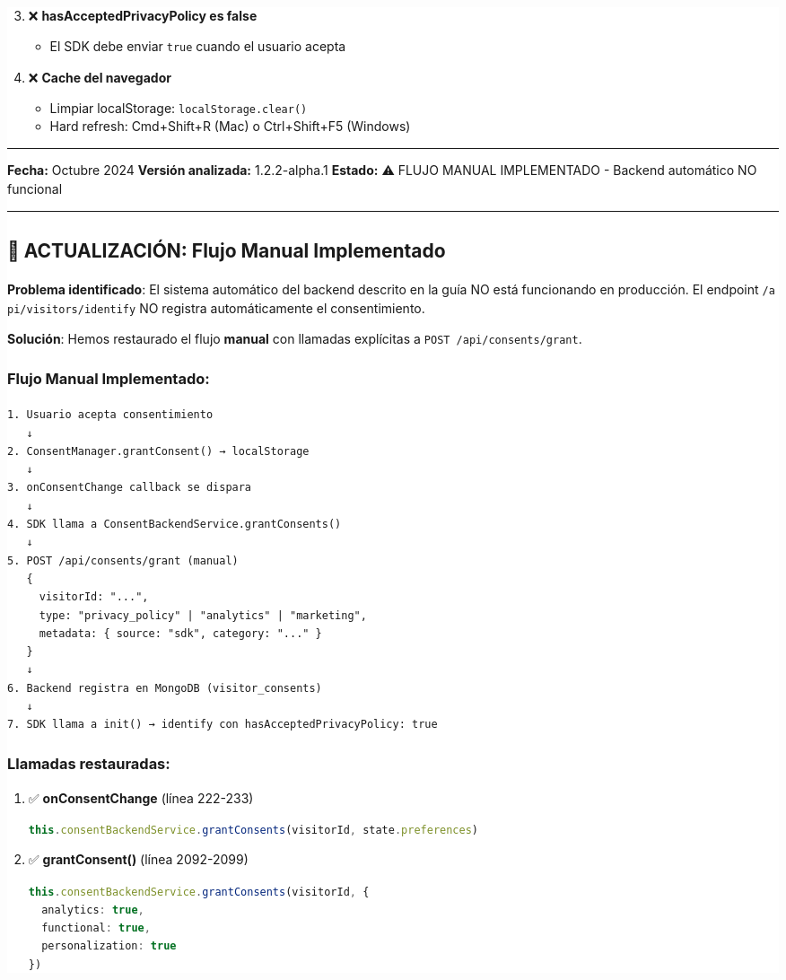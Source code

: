 3. ❌ **hasAcceptedPrivacyPolicy es false**
   - El SDK debe enviar `true` cuando el usuario acepta

4. ❌ **Cache del navegador**
   - Limpiar localStorage: `localStorage.clear()`
   - Hard refresh: Cmd+Shift+R (Mac) o Ctrl+Shift+F5 (Windows)

---

**Fecha:** Octubre 2024
**Versión analizada:** 1.2.2-alpha.1
**Estado:** ⚠️ FLUJO MANUAL IMPLEMENTADO - Backend automático NO funcional

---

## 🔄 ACTUALIZACIÓN: Flujo Manual Implementado

**Problema identificado**: El sistema automático del backend descrito en la guía NO está funcionando en producción. El endpoint `/api/visitors/identify` NO registra automáticamente el consentimiento.

**Solución**: Hemos restaurado el flujo **manual** con llamadas explícitas a `POST /api/consents/grant`.

### Flujo Manual Implementado:

```
1. Usuario acepta consentimiento
   ↓
2. ConsentManager.grantConsent() → localStorage
   ↓
3. onConsentChange callback se dispara
   ↓
4. SDK llama a ConsentBackendService.grantConsents()
   ↓
5. POST /api/consents/grant (manual)
   {
     visitorId: "...",
     type: "privacy_policy" | "analytics" | "marketing",
     metadata: { source: "sdk", category: "..." }
   }
   ↓
6. Backend registra en MongoDB (visitor_consents)
   ↓
7. SDK llama a init() → identify con hasAcceptedPrivacyPolicy: true
```

### Llamadas restauradas:

1. ✅ **onConsentChange** (línea 222-233)
   ```typescript
   this.consentBackendService.grantConsents(visitorId, state.preferences)
   ```

2. ✅ **grantConsent()** (línea 2092-2099)
   ```typescript
   this.consentBackendService.grantConsents(visitorId, {
     analytics: true,
     functional: true,
     personalization: true
   })
   ```
